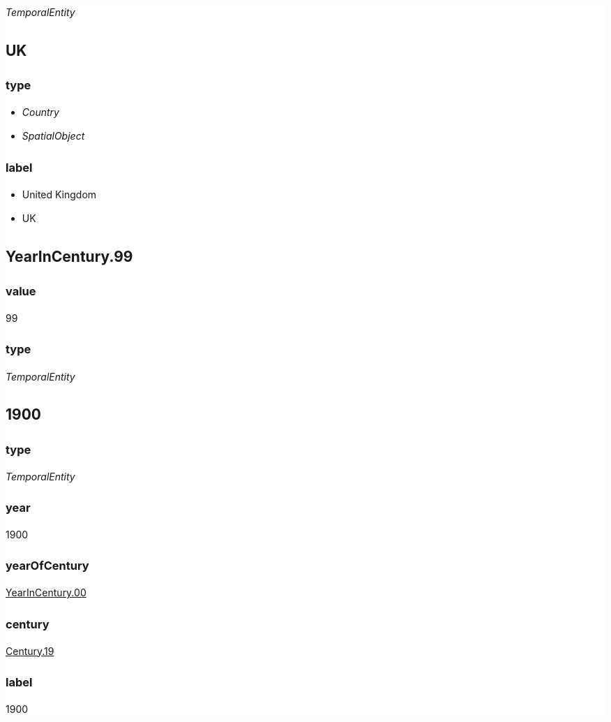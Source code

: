 *TemporalEntity*

## UK

### type

 - *Country*

 - *SpatialObject*

### label

 - United Kingdom

 - UK

## YearInCentury.99

### value


99

### type


*TemporalEntity*

## 1900

### type


*TemporalEntity*

### year


1900

### yearOfCentury


[YearInCentury.00](#YearInCentury.00)

### century


[Century.19](#Century.19)

### label


1900
